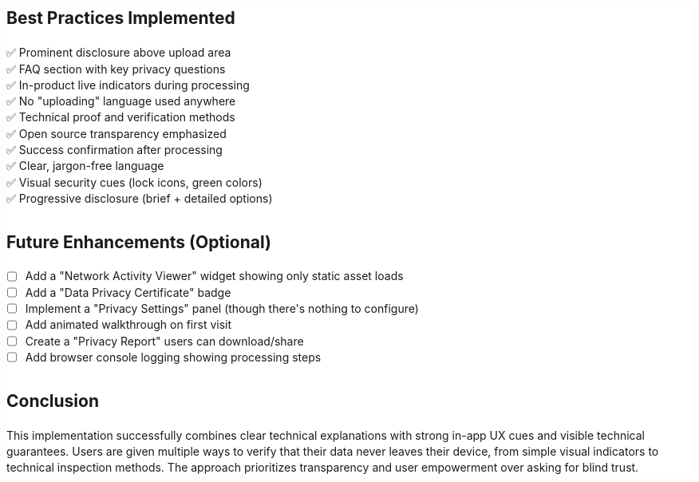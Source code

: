 ## Best Practices Implemented

✅ Prominent disclosure above upload area  
✅ FAQ section with key privacy questions  
✅ In-product live indicators during processing  
✅ No "uploading" language used anywhere  
✅ Technical proof and verification methods  
✅ Open source transparency emphasized  
✅ Success confirmation after processing  
✅ Clear, jargon-free language  
✅ Visual security cues (lock icons, green colors)  
✅ Progressive disclosure (brief + detailed options)  

## Future Enhancements (Optional)

- [ ] Add a "Network Activity Viewer" widget showing only static asset loads
- [ ] Add a "Data Privacy Certificate" badge
- [ ] Implement a "Privacy Settings" panel (though there's nothing to configure)
- [ ] Add animated walkthrough on first visit
- [ ] Create a "Privacy Report" users can download/share
- [ ] Add browser console logging showing processing steps

## Conclusion

This implementation successfully combines clear technical explanations with strong in-app UX cues and visible technical guarantees. Users are given multiple ways to verify that their data never leaves their device, from simple visual indicators to technical inspection methods. The approach prioritizes transparency and user empowerment over asking for blind trust.

